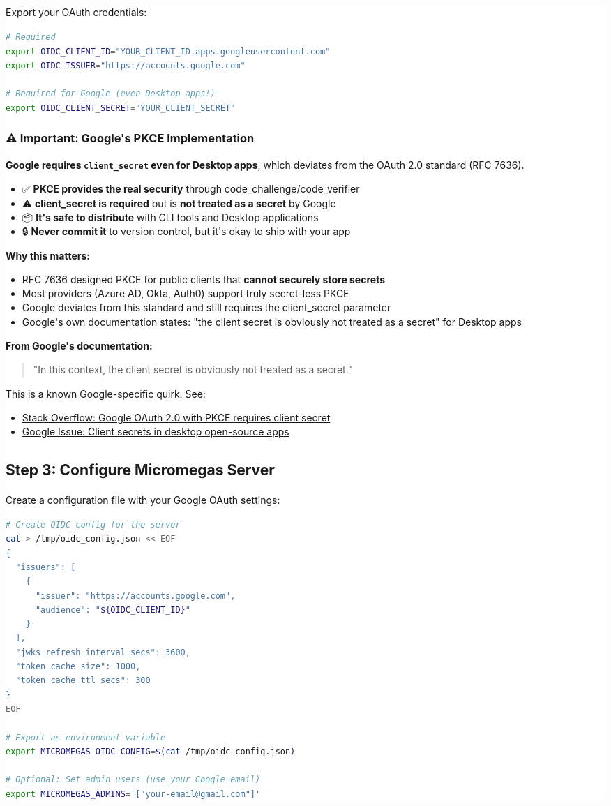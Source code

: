 Export your OAuth credentials:

```bash
# Required
export OIDC_CLIENT_ID="YOUR_CLIENT_ID.apps.googleusercontent.com"
export OIDC_ISSUER="https://accounts.google.com"

# Required for Google (even Desktop apps!)
export OIDC_CLIENT_SECRET="YOUR_CLIENT_SECRET"
```

### ⚠️ Important: Google's PKCE Implementation

**Google requires `client_secret` even for Desktop apps**, which deviates from the OAuth 2.0 standard (RFC 7636).

- ✅ **PKCE provides the real security** through code_challenge/code_verifier
- ⚠️ **client_secret is required** but is **not treated as a secret** by Google
- 📦 **It's safe to distribute** with CLI tools and Desktop applications
- 🔒 **Never commit it** to version control, but it's okay to ship with your app

**Why this matters:**
- RFC 7636 designed PKCE for public clients that **cannot securely store secrets**
- Most providers (Azure AD, Okta, Auth0) support truly secret-less PKCE
- Google deviates from this standard and still requires the client_secret parameter
- Google's own documentation states: "the client secret is obviously not treated as a secret" for Desktop apps

**From Google's documentation:**
> "In this context, the client secret is obviously not treated as a secret."

This is a known Google-specific quirk. See:
- [Stack Overflow: Google OAuth 2.0 with PKCE requires client secret](https://stackoverflow.com/questions/76528208)
- [Google Issue: Client secrets in desktop open-source apps](https://github.com/googleapis/google-auth-library-nodejs/issues/959)

## Step 3: Configure Micromegas Server

Create a configuration file with your Google OAuth settings:

```bash
# Create OIDC config for the server
cat > /tmp/oidc_config.json << EOF
{
  "issuers": [
    {
      "issuer": "https://accounts.google.com",
      "audience": "${OIDC_CLIENT_ID}"
    }
  ],
  "jwks_refresh_interval_secs": 3600,
  "token_cache_size": 1000,
  "token_cache_ttl_secs": 300
}
EOF

# Export as environment variable
export MICROMEGAS_OIDC_CONFIG=$(cat /tmp/oidc_config.json)

# Optional: Set admin users (use your Google email)
export MICROMEGAS_ADMINS='["your-email@gmail.com"]'
```
